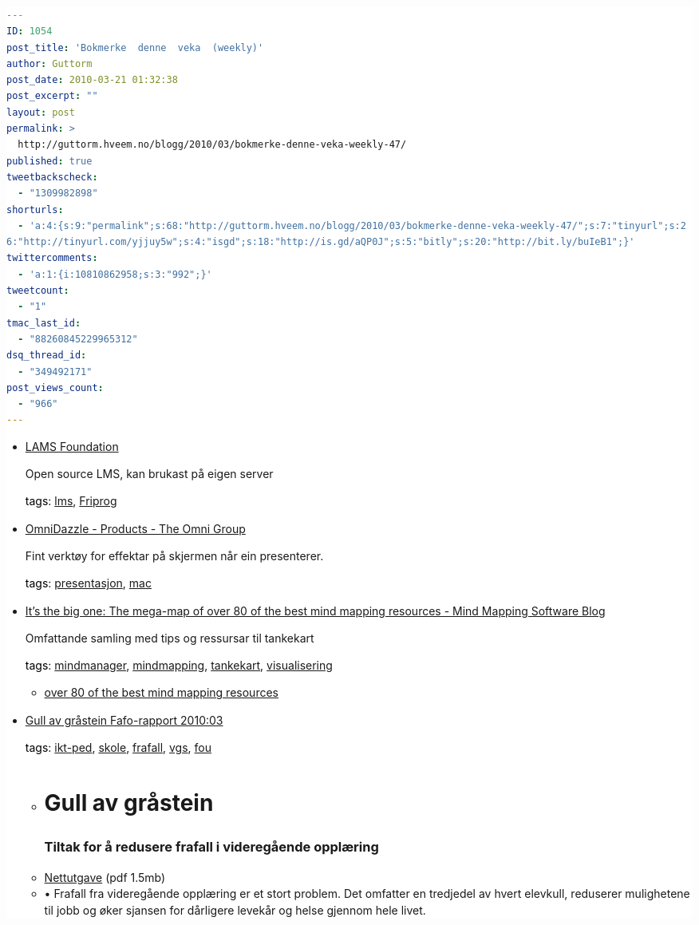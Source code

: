 ```yaml
---
ID: 1054
post_title: 'Bokmerke  denne  veka  (weekly)'
author: Guttorm
post_date: 2010-03-21 01:32:38
post_excerpt: ""
layout: post
permalink: >
  http://guttorm.hveem.no/blogg/2010/03/bokmerke-denne-veka-weekly-47/
published: true
tweetbackscheck:
  - "1309982898"
shorturls:
  - 'a:4:{s:9:"permalink";s:68:"http://guttorm.hveem.no/blogg/2010/03/bokmerke-denne-veka-weekly-47/";s:7:"tinyurl";s:26:"http://tinyurl.com/yjjuy5w";s:4:"isgd";s:18:"http://is.gd/aQP0J";s:5:"bitly";s:20:"http://bit.ly/buIeB1";}'
twittercomments:
  - 'a:1:{i:10810862958;s:3:"992";}'
tweetcount:
  - "1"
tmac_last_id:
  - "88260845229965312"
dsq_thread_id:
  - "349492171"
post_views_count:
  - "966"
---
```

<ul class='diigo-linkroll'><li><p class='diigo-link'><a rel='nofollow' href='http://www.lamsfoundation.org/index.htm'>LAMS Foundation</a></p><p class='diigo-description'>Open source LMS, kan brukast på eigen server</p><p class='diigo-tags'><a style='color:#000 !important;text-decoration:none !important;' href='http://www.diigo.com/cloud/guttorm1979'>tags</a>: <a href='http://www.diigo.com/user/guttorm1979/lms'>lms</a>, <a href='http://www.diigo.com/user/guttorm1979/Friprog'>Friprog</a></p></li><li><p class='diigo-link'><a rel='nofollow' href='http://www.omnigroup.com/products/omnidazzle'>OmniDazzle - Products - The Omni Group</a></p><p class='diigo-description'>Fint verktøy for effektar på skjermen når ein presenterer.</p><p class='diigo-tags'><a style='color:#000 !important;text-decoration:none !important;' href='http://www.diigo.com/cloud/guttorm1979'>tags</a>: <a href='http://www.diigo.com/user/guttorm1979/presentasjon'>presentasjon</a>, <a href='http://www.diigo.com/user/guttorm1979/mac'>mac</a></p></li><li><p class='diigo-link'><a rel='nofollow' href='http://mindmappingsoftwareblog.com/map-of-mind-mapping-resources'>It’s the big one: The mega-map of over 80 of the best mind mapping resources - Mind Mapping Software Blog</a></p><p class='diigo-description'>Omfattande samling med tips og ressursar til tankekart</p><p class='diigo-tags'><a style='color:#000 !important;text-decoration:none !important;' href='http://www.diigo.com/cloud/guttorm1979'>tags</a>: <a href='http://www.diigo.com/user/guttorm1979/mindmanager'>mindmanager</a>, <a href='http://www.diigo.com/user/guttorm1979/mindmapping'>mindmapping</a>, <a href='http://www.diigo.com/user/guttorm1979/tankekart'>tankekart</a>, <a href='http://www.diigo.com/user/guttorm1979/visualisering'>visualisering</a></p><ul class='diigo-highlights'><li><div class="diigoContent"><div class="diigoContentInner"><a href="http://mindmappingsoftwareblog.com/mmsb/wp-content/uploads/2010/03/index.html" target="_self">over 80 of the best mind mapping resources</a></div></div></li></ul></li><li><p class='diigo-link'><a rel='nofollow' href='http://www.fafo.no/pub/rapp/20147/index.html'>Gull av gråstein Fafo-rapport 2010:03</a></p><p class='diigo-tags'><a style='color:#000 !important;text-decoration:none !important;' href='http://www.diigo.com/cloud/guttorm1979'>tags</a>: <a href='http://www.diigo.com/user/guttorm1979/ikt-ped'>ikt-ped</a>, <a href='http://www.diigo.com/user/guttorm1979/skole'>skole</a>, <a href='http://www.diigo.com/user/guttorm1979/frafall'>frafall</a>, <a href='http://www.diigo.com/user/guttorm1979/vgs'>vgs</a>, <a href='http://www.diigo.com/user/guttorm1979/fou'>fou</a></p><ul class='diigo-highlights'><li><div class="diigoContent"><div class="diigoContentInner"><h1>Gull av gråstein</h1>
      <h3><!-- #BeginEditable "Undertittel" --> Tiltak for å redusere frafall 
i videregående opplæring</h3></div></div></li><li><div class="diigoContent"><div class="diigoContentInner"><a href="20147.pdf">Nettutgave</a> (pdf 1.5mb)</div></div></li><li><div class="diigoContent"><div class="diigoContentInner">•	Frafall fra videregående opplæring er et stort problem. Det omfatter en tredjedel av hvert elevkull, reduserer mulighetene til jobb og øker sjansen for dårligere levekår og helse gjennom hele livet.<br />